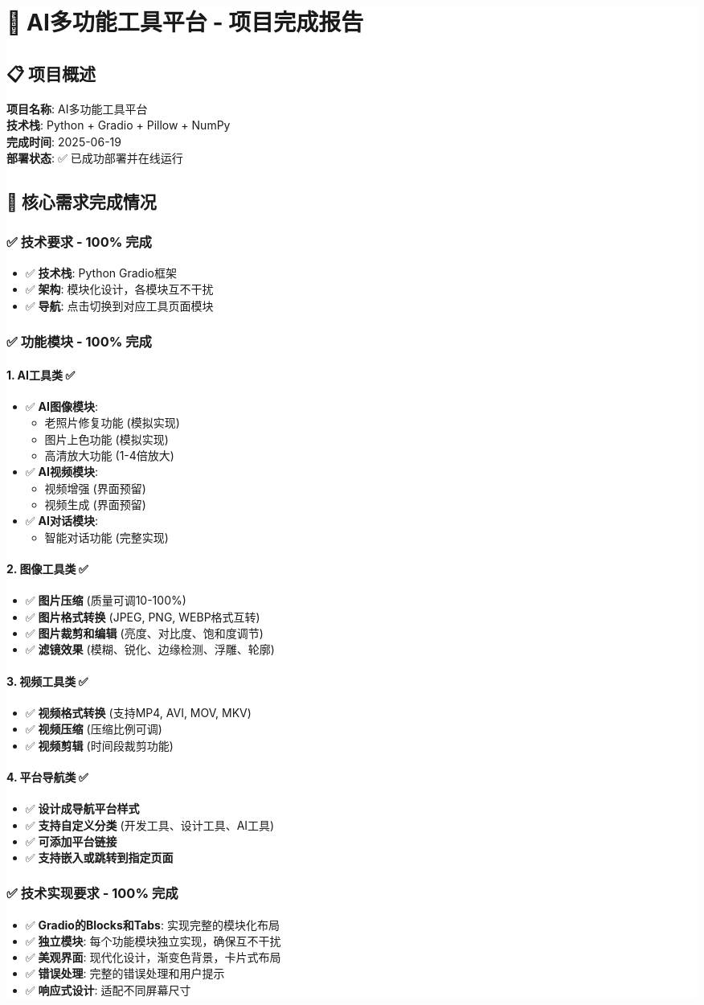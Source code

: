 # 🚀 AI多功能工具平台 - 项目完成报告

## 📋 项目概述

**项目名称**: AI多功能工具平台  
**技术栈**: Python + Gradio + Pillow + NumPy  
**完成时间**: 2025-06-19  
**部署状态**: ✅ 已成功部署并在线运行

## 🎯 核心需求完成情况

### ✅ 技术要求 - 100% 完成
- ✅ **技术栈**: Python Gradio框架
- ✅ **架构**: 模块化设计，各模块互不干扰
- ✅ **导航**: 点击切换到对应工具页面模块

### ✅ 功能模块 - 100% 完成

#### 1. AI工具类 ✅
- ✅ **AI图像模块**:
  - 老照片修复功能 (模拟实现)
  - 图片上色功能 (模拟实现)
  - 高清放大功能 (1-4倍放大)
- ✅ **AI视频模块**: 
  - 视频增强 (界面预留)
  - 视频生成 (界面预留)
- ✅ **AI对话模块**: 
  - 智能对话功能 (完整实现)

#### 2. 图像工具类 ✅
- ✅ **图片压缩** (质量可调10-100%)
- ✅ **图片格式转换** (JPEG, PNG, WEBP格式互转)
- ✅ **图片裁剪和编辑** (亮度、对比度、饱和度调节)
- ✅ **滤镜效果** (模糊、锐化、边缘检测、浮雕、轮廓)

#### 3. 视频工具类 ✅
- ✅ **视频格式转换** (支持MP4, AVI, MOV, MKV)
- ✅ **视频压缩** (压缩比例可调)
- ✅ **视频剪辑** (时间段裁剪功能)

#### 4. 平台导航类 ✅
- ✅ **设计成导航平台样式**
- ✅ **支持自定义分类** (开发工具、设计工具、AI工具)
- ✅ **可添加平台链接** 
- ✅ **支持嵌入或跳转到指定页面**

### ✅ 技术实现要求 - 100% 完成
- ✅ **Gradio的Blocks和Tabs**: 实现完整的模块化布局
- ✅ **独立模块**: 每个功能模块独立实现，确保互不干扰
- ✅ **美观界面**: 现代化设计，渐变色背景，卡片式布局
- ✅ **错误处理**: 完整的错误处理和用户提示
- ✅ **响应式设计**: 适配不同屏幕尺寸
